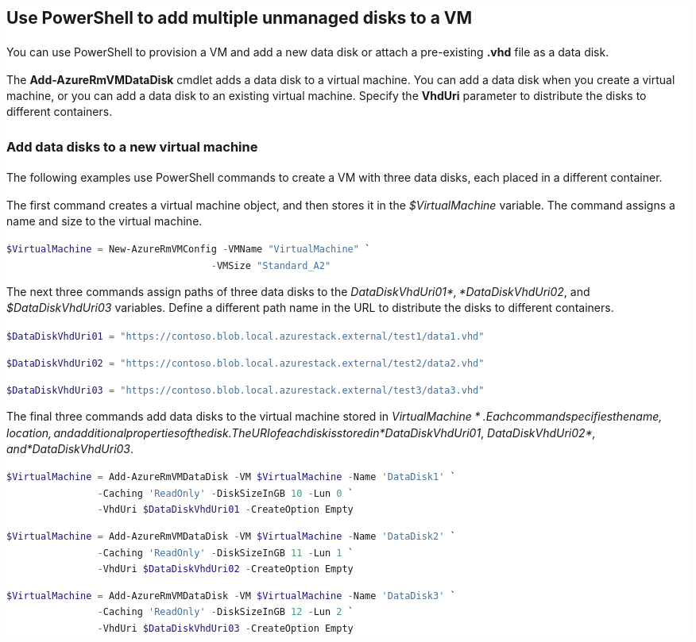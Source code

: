 ## Use PowerShell to add multiple unmanaged disks to a VM

You can use PowerShell to provision a VM and add a new data disk or attach a pre-existing **.vhd** file as a data disk.

The **Add-AzureRmVMDataDisk** cmdlet adds a data disk to a virtual machine. You can add a data disk when you create a virtual machine, or you can add a data disk to an existing virtual machine. Specify the **VhdUri** parameter to distribute the disks to different containers.

### Add data disks to a new virtual machine
The following examples use PowerShell commands to create a VM with three data disks, each placed in a different container.

The first command creates a virtual machine object, and then stores it in the *$VirtualMachine* variable. The command assigns a name and size to the virtual machine.

```powershell
$VirtualMachine = New-AzureRmVMConfig -VMName "VirtualMachine" `
                                    -VMSize "Standard_A2"
```

The next three commands assign paths of three data disks to the *$DataDiskVhdUri01*, *$DataDiskVhdUri02*, and *$DataDiskVhdUri03* variables. Define a different path name in the URL to distribute the disks to different containers.

```powershell
$DataDiskVhdUri01 = "https://contoso.blob.local.azurestack.external/test1/data1.vhd"
```

```powershell
$DataDiskVhdUri02 = "https://contoso.blob.local.azurestack.external/test2/data2.vhd"
```

```powershell
$DataDiskVhdUri03 = "https://contoso.blob.local.azurestack.external/test3/data3.vhd"
```

The final three commands add data disks to the virtual machine stored in *$VirtualMachine*. Each command specifies the name, location, and additional properties of the disk. The URI of each disk is stored in *$DataDiskVhdUri01*, *$DataDiskVhdUri02*, and *$DataDiskVhdUri03*.

```powershell
$VirtualMachine = Add-AzureRmVMDataDisk -VM $VirtualMachine -Name 'DataDisk1' `
                -Caching 'ReadOnly' -DiskSizeInGB 10 -Lun 0 `
                -VhdUri $DataDiskVhdUri01 -CreateOption Empty
```

```powershell
$VirtualMachine = Add-AzureRmVMDataDisk -VM $VirtualMachine -Name 'DataDisk2' `
                -Caching 'ReadOnly' -DiskSizeInGB 11 -Lun 1 `
                -VhdUri $DataDiskVhdUri02 -CreateOption Empty
```

```powershell
$VirtualMachine = Add-AzureRmVMDataDisk -VM $VirtualMachine -Name 'DataDisk3' `
                -Caching 'ReadOnly' -DiskSizeInGB 12 -Lun 2 `
                -VhdUri $DataDiskVhdUri03 -CreateOption Empty
```

